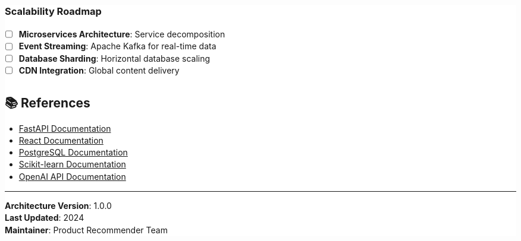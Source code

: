 ### Scalability Roadmap

- [ ] **Microservices Architecture**: Service decomposition
- [ ] **Event Streaming**: Apache Kafka for real-time data
- [ ] **Database Sharding**: Horizontal database scaling
- [ ] **CDN Integration**: Global content delivery

## 📚 References

- [FastAPI Documentation](https://fastapi.tiangolo.com/)
- [React Documentation](https://reactjs.org/docs/)
- [PostgreSQL Documentation](https://www.postgresql.org/docs/)
- [Scikit-learn Documentation](https://scikit-learn.org/stable/)
- [OpenAI API Documentation](https://platform.openai.com/docs/)

---

**Architecture Version**: 1.0.0  
**Last Updated**: 2024  
**Maintainer**: Product Recommender Team
